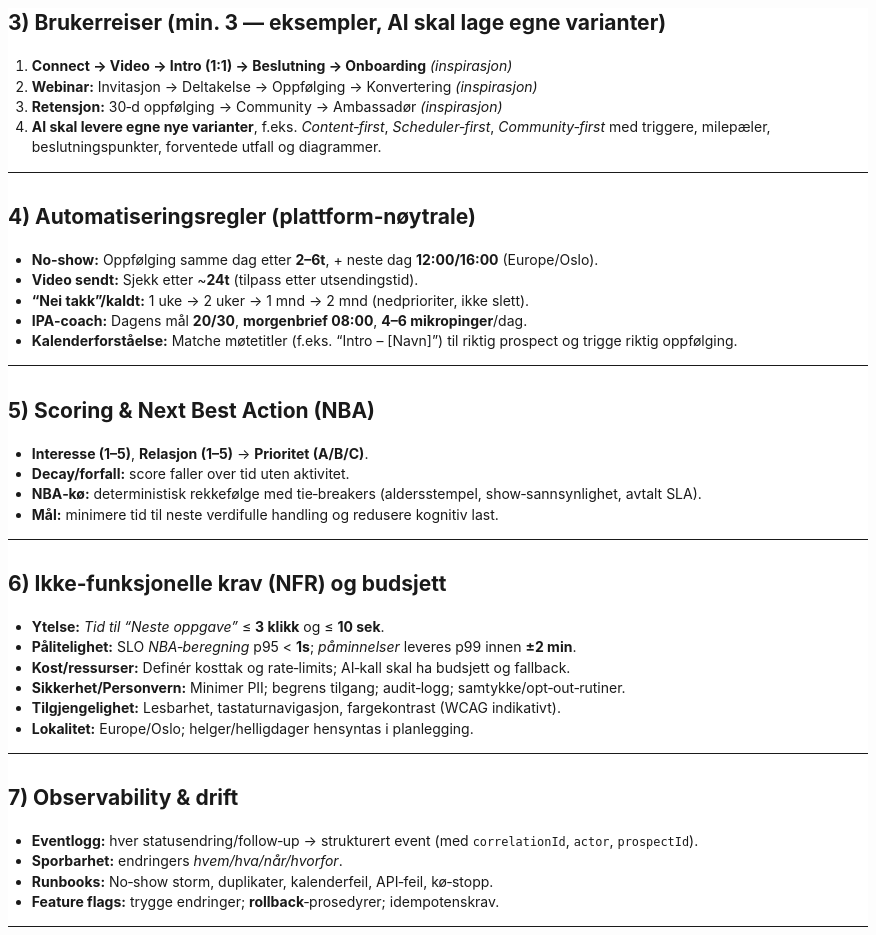 
## 3) Brukerreiser (min. 3 — eksempler, AI skal lage egne varianter)
1) **Connect → Video → Intro (1:1) → Beslutning → Onboarding** *(inspirasjon)*  
2) **Webinar:** Invitasjon → Deltakelse → Oppfølging → Konvertering *(inspirasjon)*  
3) **Retensjon:** 30‑d oppfølging → Community → Ambassadør *(inspirasjon)*  
4) **AI skal levere egne nye varianter**, f.eks. *Content‑first*, *Scheduler‑first*, *Community‑first* med triggere, milepæler, beslutningspunkter, forventede utfall og diagrammer.

---

## 4) Automatiseringsregler (plattform‑nøytrale)
- **No‑show:** Oppfølging samme dag etter **2–6t**, + neste dag **12:00/16:00** (Europe/Oslo). 
- **Video sendt:** Sjekk etter ~**24t** (tilpass etter utsendingstid). 
- **“Nei takk”/kaldt:** 1 uke → 2 uker → 1 mnd → 2 mnd (nedprioriter, ikke slett).
- **IPA‑coach:** Dagens mål **20/30**, **morgenbrief 08:00**, **4–6 mikropinger**/dag.
- **Kalenderforståelse:** Matche møtetitler (f.eks. “Intro – [Navn]”) til riktig prospect og trigge riktig oppfølging.

---

## 5) Scoring & Next Best Action (NBA)
- **Interesse (1–5)**, **Relasjon (1–5)** → **Prioritet (A/B/C)**. 
- **Decay/forfall:** score faller over tid uten aktivitet. 
- **NBA‑kø:** deterministisk rekkefølge med tie‑breakers (aldersstempel, show‑sannsynlighet, avtalt SLA). 
- **Mål:** minimere tid til neste verdifulle handling og redusere kognitiv last.

---

## 6) Ikke‑funksjonelle krav (NFR) og budsjett
- **Ytelse:** *Tid til “Neste oppgave”* ≤ **3 klikk** og ≤ **10 sek**. 
- **Pålitelighet:** SLO *NBA‑beregning* p95 < **1s**; *påminnelser* leveres p99 innen **±2 min**.
- **Kost/ressurser:** Definér kosttak og rate‑limits; AI‑kall skal ha budsjett og fallback.
- **Sikkerhet/Personvern:** Minimer PII; begrens tilgang; audit‑logg; samtykke/opt‑out‑rutiner.
- **Tilgjengelighet:** Lesbarhet, tastaturnavigasjon, fargekontrast (WCAG indikativt).
- **Lokalitet:** Europe/Oslo; helger/helligdager hensyntas i planlegging.

---

## 7) Observability & drift
- **Eventlogg:** hver statusendring/follow‑up → strukturert event (med `correlationId`, `actor`, `prospectId`).
- **Sporbarhet:** endringers *hvem/hva/når/hvorfor*. 
- **Runbooks:** No‑show storm, duplikater, kalenderfeil, API‑feil, kø‑stopp.
- **Feature flags:** trygge endringer; **rollback**‑prosedyrer; idempotenskrav.

---
